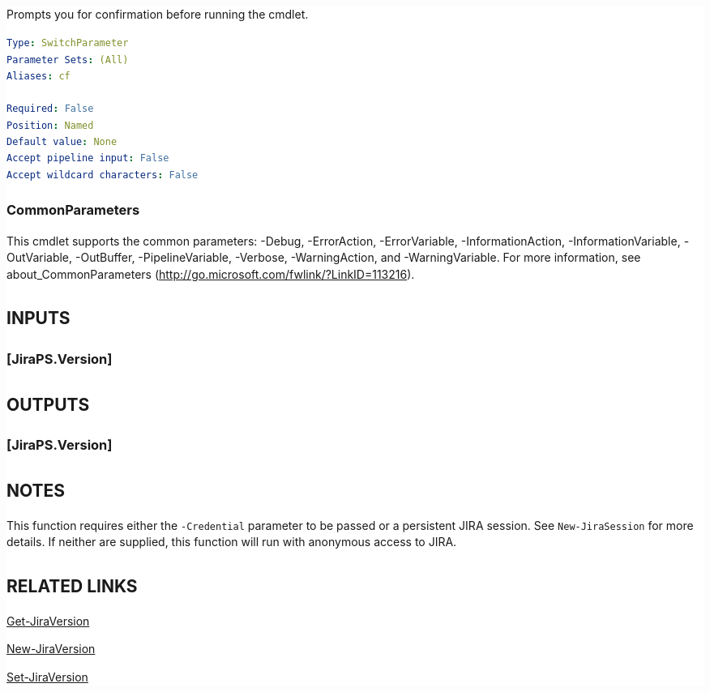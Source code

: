 Prompts you for confirmation before running the cmdlet.

```yaml
Type: SwitchParameter
Parameter Sets: (All)
Aliases: cf

Required: False
Position: Named
Default value: None
Accept pipeline input: False
Accept wildcard characters: False
```

### CommonParameters

This cmdlet supports the common parameters: -Debug, -ErrorAction, -ErrorVariable, -InformationAction, -InformationVariable, -OutVariable, -OutBuffer, -PipelineVariable, -Verbose, -WarningAction, and -WarningVariable.
For more information, see about_CommonParameters (http://go.microsoft.com/fwlink/?LinkID=113216).

## INPUTS

### [JiraPS.Version]

## OUTPUTS

### [JiraPS.Version]

## NOTES

This function requires either the `-Credential` parameter to be passed or a persistent JIRA session.
See `New-JiraSession` for more details.
If neither are supplied, this function will run with anonymous access to JIRA.

## RELATED LINKS

[Get-JiraVersion](../Get-JiraVersion/)

[New-JiraVersion](../New-JiraVersion/)

[Set-JiraVersion](../Set-JiraVersion/)
